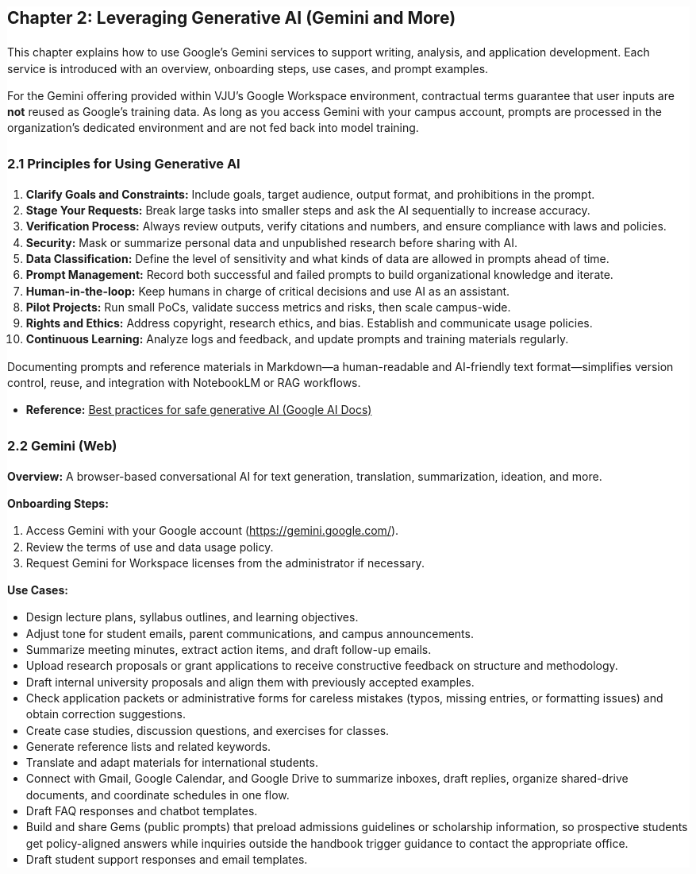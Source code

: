
## Chapter 2: Leveraging Generative AI (Gemini and More)

This chapter explains how to use Google’s Gemini services to support writing, analysis, and application development. Each service is introduced with an overview, onboarding steps, use cases, and prompt examples.

For the Gemini offering provided within VJU’s Google Workspace environment, contractual terms guarantee that user inputs are **not** reused as Google’s training data. As long as you access Gemini with your campus account, prompts are processed in the organization’s dedicated environment and are not fed back into model training.

### 2.1 Principles for Using Generative AI
1. **Clarify Goals and Constraints:** Include goals, target audience, output format, and prohibitions in the prompt.
2. **Stage Your Requests:** Break large tasks into smaller steps and ask the AI sequentially to increase accuracy.
3. **Verification Process:** Always review outputs, verify citations and numbers, and ensure compliance with laws and policies.
4. **Security:** Mask or summarize personal data and unpublished research before sharing with AI.
5. **Data Classification:** Define the level of sensitivity and what kinds of data are allowed in prompts ahead of time.
6. **Prompt Management:** Record both successful and failed prompts to build organizational knowledge and iterate.
7. **Human-in-the-loop:** Keep humans in charge of critical decisions and use AI as an assistant.
8. **Pilot Projects:** Run small PoCs, validate success metrics and risks, then scale campus-wide.
9. **Rights and Ethics:** Address copyright, research ethics, and bias. Establish and communicate usage policies.
10. **Continuous Learning:** Analyze logs and feedback, and update prompts and training materials regularly.

Documenting prompts and reference materials in Markdown—a human-readable and AI-friendly text format—simplifies version control, reuse, and integration with NotebookLM or RAG workflows.

- **Reference:** [Best practices for safe generative AI (Google AI Docs)](https://ai.google.dev/docs/safety?hl=ja)

### 2.2 Gemini (Web)
**Overview:** A browser-based conversational AI for text generation, translation, summarization, ideation, and more.

**Onboarding Steps:**
1. Access Gemini with your Google account (https://gemini.google.com/).
2. Review the terms of use and data usage policy.
3. Request Gemini for Workspace licenses from the administrator if necessary.

**Use Cases:**
- Design lecture plans, syllabus outlines, and learning objectives.
- Adjust tone for student emails, parent communications, and campus announcements.
- Summarize meeting minutes, extract action items, and draft follow-up emails.
- Upload research proposals or grant applications to receive constructive feedback on structure and methodology.
- Draft internal university proposals and align them with previously accepted examples.
- Check application packets or administrative forms for careless mistakes (typos, missing entries, or formatting issues) and obtain correction suggestions.
- Create case studies, discussion questions, and exercises for classes.
- Generate reference lists and related keywords.
- Translate and adapt materials for international students.
- Connect with Gmail, Google Calendar, and Google Drive to summarize inboxes, draft replies, organize shared-drive documents, and coordinate schedules in one flow.
- Draft FAQ responses and chatbot templates.
- Build and share Gems (public prompts) that preload admissions guidelines or scholarship information, so prospective students get policy-aligned answers while inquiries outside the handbook trigger guidance to contact the appropriate office.
- Draft student support responses and email templates.
